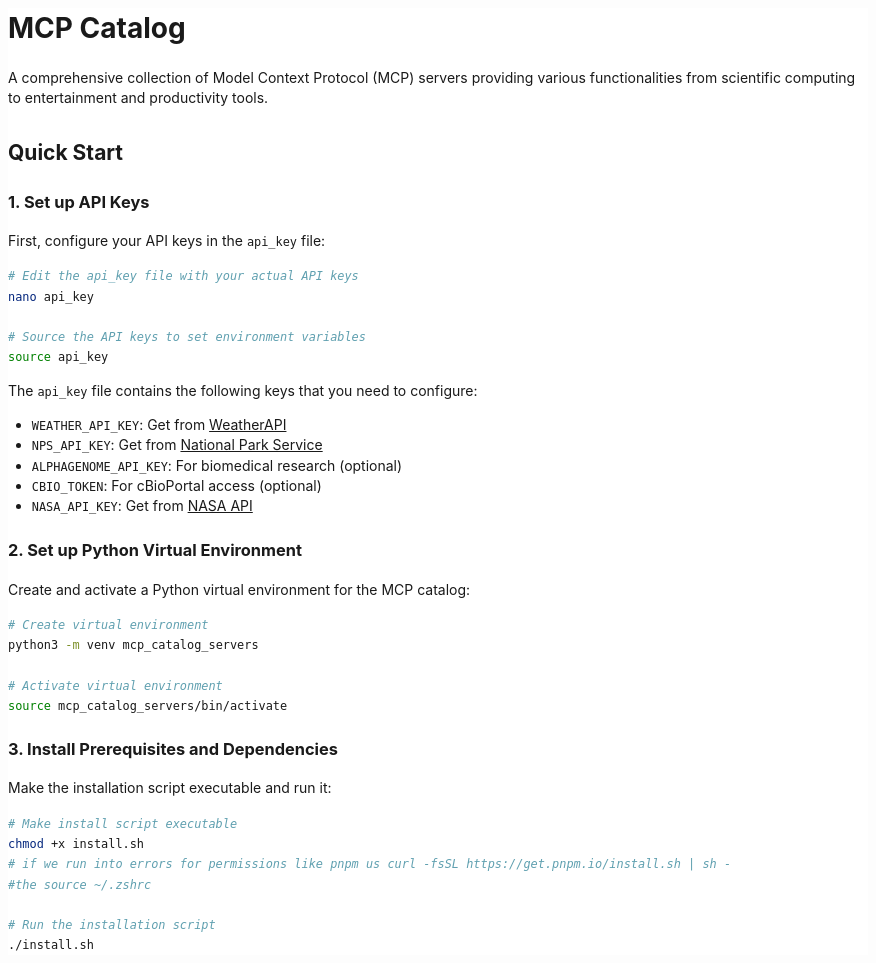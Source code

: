 # MCP Catalog

A comprehensive collection of Model Context Protocol (MCP) servers providing various functionalities from scientific computing to entertainment and productivity tools.

## Quick Start

### 1. Set up API Keys

First, configure your API keys in the `api_key` file:

```bash
# Edit the api_key file with your actual API keys
nano api_key

# Source the API keys to set environment variables
source api_key
```

The `api_key` file contains the following keys that you need to configure:

- `WEATHER_API_KEY`: Get from [WeatherAPI](https://www.weatherapi.com/)
- `NPS_API_KEY`: Get from [National Park Service](https://www.nps.gov/subjects/developer/)
- `ALPHAGENOME_API_KEY`: For biomedical research (optional)
- `CBIO_TOKEN`: For cBioPortal access (optional)
- `NASA_API_KEY`: Get from [NASA API](https://api.nasa.gov/)

### 2. Set up Python Virtual Environment

Create and activate a Python virtual environment for the MCP catalog:

```bash
# Create virtual environment
python3 -m venv mcp_catalog_servers

# Activate virtual environment
source mcp_catalog_servers/bin/activate
```

### 3. Install Prerequisites and Dependencies

Make the installation script executable and run it:

```bash
# Make install script executable
chmod +x install.sh
# if we run into errors for permissions like pnpm us curl -fsSL https://get.pnpm.io/install.sh | sh -
#the source ~/.zshrc

# Run the installation script
./install.sh
```
